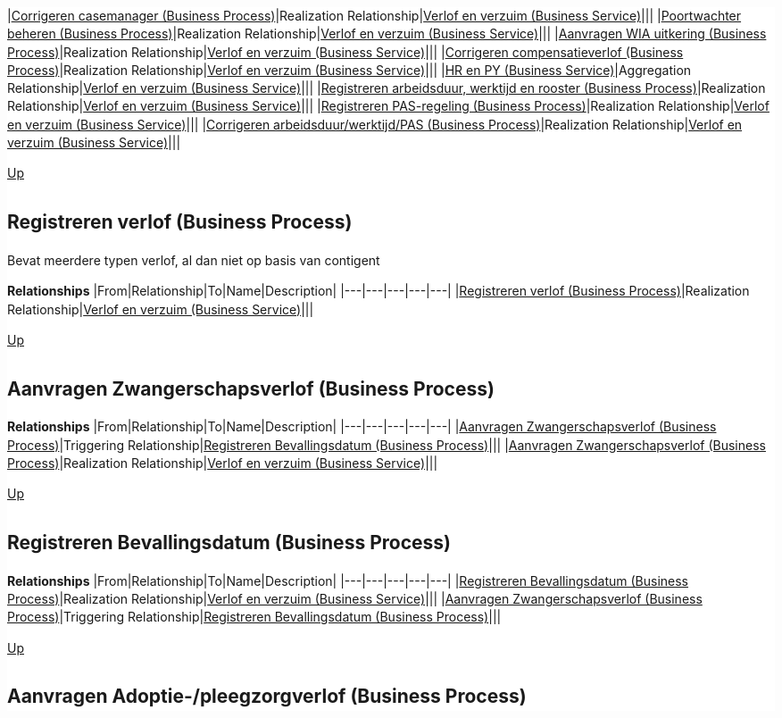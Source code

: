 |[Corrigeren casemanager (Business Process)](#corrigeren-casemanager-(business-process))|Realization Relationship|[Verlof en verzuim (Business Service)](#verlof-en-verzuim-(business-service))|||
|[Poortwachter beheren (Business Process)](#poortwachter-beheren-(business-process))|Realization Relationship|[Verlof en verzuim (Business Service)](#verlof-en-verzuim-(business-service))|||
|[Aanvragen WIA uitkering (Business Process)](#aanvragen-wia-uitkering-(business-process))|Realization Relationship|[Verlof en verzuim (Business Service)](#verlof-en-verzuim-(business-service))|||
|[Corrigeren compensatieverlof (Business Process)](#corrigeren-compensatieverlof-(business-process))|Realization Relationship|[Verlof en verzuim (Business Service)](#verlof-en-verzuim-(business-service))|||
|[HR en PY (Business Service)](#hr-en-py-(business-service))|Aggregation Relationship|[Verlof en verzuim (Business Service)](#verlof-en-verzuim-(business-service))|||
|[Registreren arbeidsduur, werktijd en rooster (Business Process)](#registreren-arbeidsduur,-werktijd-en-rooster-(business-process))|Realization Relationship|[Verlof en verzuim (Business Service)](#verlof-en-verzuim-(business-service))|||
|[Registreren PAS-regeling (Business Process)](#registreren-pas-regeling-(business-process))|Realization Relationship|[Verlof en verzuim (Business Service)](#verlof-en-verzuim-(business-service))|||
|[Corrigeren arbeidsduur/werktijd/PAS (Business Process)](#corrigeren-arbeidsduurwerktijdpas-(business-process))|Realization Relationship|[Verlof en verzuim (Business Service)](#verlof-en-verzuim-(business-service))|||

[Up](#processen-verlof-en-verzuim)

## Registreren verlof (Business Process)

Bevat meerdere typen verlof, al dan niet op basis van contigent

**Relationships**
|From|Relationship|To|Name|Description|
|---|---|---|---|---|
|[Registreren verlof (Business Process)](#registreren-verlof-(business-process))|Realization Relationship|[Verlof en verzuim (Business Service)](#verlof-en-verzuim-(business-service))|||

[Up](#processen-verlof-en-verzuim)

## Aanvragen Zwangerschapsverlof (Business Process)

**Relationships**
|From|Relationship|To|Name|Description|
|---|---|---|---|---|
|[Aanvragen Zwangerschapsverlof (Business Process)](#aanvragen-zwangerschapsverlof-(business-process))|Triggering Relationship|[Registreren Bevallingsdatum (Business Process)](#registreren-bevallingsdatum-(business-process))|||
|[Aanvragen Zwangerschapsverlof (Business Process)](#aanvragen-zwangerschapsverlof-(business-process))|Realization Relationship|[Verlof en verzuim (Business Service)](#verlof-en-verzuim-(business-service))|||

[Up](#processen-verlof-en-verzuim)

## Registreren Bevallingsdatum (Business Process)

**Relationships**
|From|Relationship|To|Name|Description|
|---|---|---|---|---|
|[Registreren Bevallingsdatum (Business Process)](#registreren-bevallingsdatum-(business-process))|Realization Relationship|[Verlof en verzuim (Business Service)](#verlof-en-verzuim-(business-service))|||
|[Aanvragen Zwangerschapsverlof (Business Process)](#aanvragen-zwangerschapsverlof-(business-process))|Triggering Relationship|[Registreren Bevallingsdatum (Business Process)](#registreren-bevallingsdatum-(business-process))|||

[Up](#processen-verlof-en-verzuim)

## Aanvragen Adoptie-/pleegzorgverlof (Business Process)
